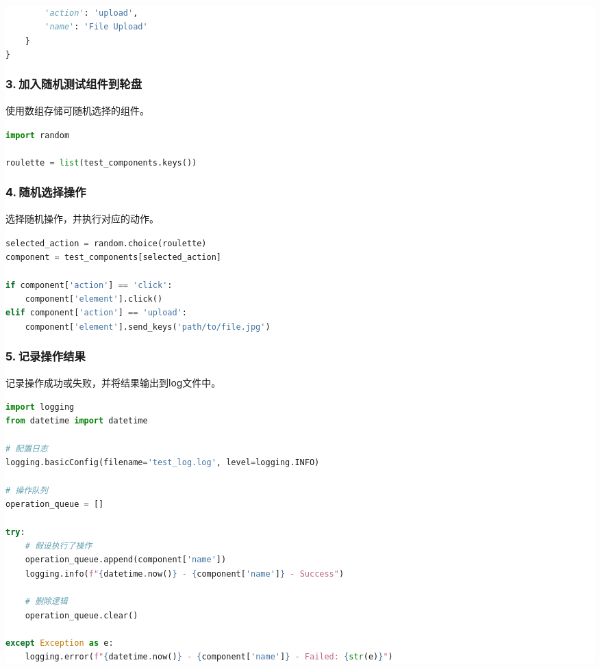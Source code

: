 ```python
        'action': 'upload',
        'name': 'File Upload'
    }
}
```

### 3. 加入随机测试组件到轮盘

使用数组存储可随机选择的组件。

```python
import random

roulette = list(test_components.keys())
```

### 4. 随机选择操作

选择随机操作，并执行对应的动作。

```python
selected_action = random.choice(roulette)
component = test_components[selected_action]

if component['action'] == 'click':
    component['element'].click()
elif component['action'] == 'upload':
    component['element'].send_keys('path/to/file.jpg')
```

### 5. 记录操作结果

记录操作成功或失败，并将结果输出到log文件中。

```python
import logging
from datetime import datetime

# 配置日志
logging.basicConfig(filename='test_log.log', level=logging.INFO)

# 操作队列
operation_queue = []

try:
    # 假设执行了操作
    operation_queue.append(component['name'])
    logging.info(f"{datetime.now()} - {component['name']} - Success")

    # 删除逻辑
    operation_queue.clear()

except Exception as e:
    logging.error(f"{datetime.now()} - {component['name']} - Failed: {str(e)}")
```
